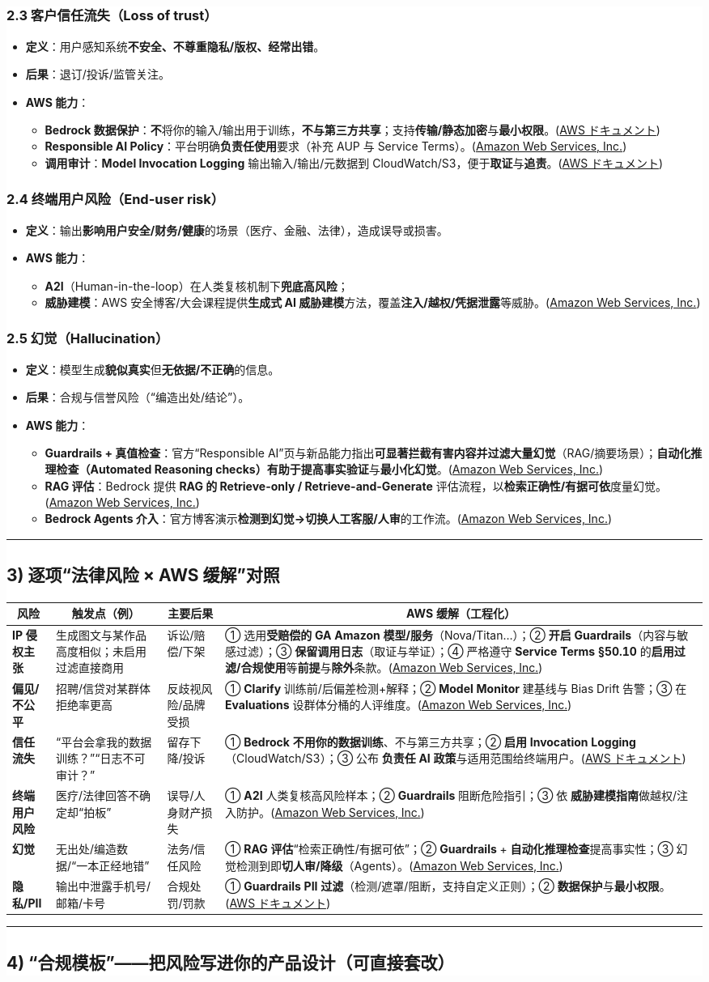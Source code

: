 ### 2.3 客户信任流失（Loss of trust）

* **定义**：用户感知系统**不安全、不尊重隐私/版权、经常出错**。
* **后果**：退订/投诉/监管关注。
* **AWS 能力**：

  * **Bedrock 数据保护**：**不**将你的输入/输出用于训练，**不与第三方共享**；支持**传输/静态加密**与**最小权限**。([AWS ドキュメント][1])
  * **Responsible AI Policy**：平台明确**负责任使用**要求（补充 AUP 与 Service Terms）。([Amazon Web Services, Inc.][3])
  * **调用审计**：**Model Invocation Logging** 输出输入/输出/元数据到 CloudWatch/S3，便于**取证**与**追责**。([AWS ドキュメント][4])

### 2.4 终端用户风险（End-user risk）

* **定义**：输出**影响用户安全/财务/健康**的场景（医疗、金融、法律），造成误导或损害。
* **AWS 能力**：

  * **A2I**（Human-in-the-loop）在人类复核机制下**兜底高风险**；
  * **威胁建模**：AWS 安全博客/大会课程提供**生成式 AI 威胁建模**方法，覆盖**注入/越权/凭据泄露**等威胁。([Amazon Web Services, Inc.][5])

### 2.5 幻觉（Hallucination）

* **定义**：模型生成**貌似真实**但**无依据/不正确**的信息。
* **后果**：合规与信誉风险（“编造出处/结论”）。
* **AWS 能力**：

  * **Guardrails + 真值检查**：官方“Responsible AI”页与新品能力指出**可显著拦截有害内容并过滤大量幻觉**（RAG/摘要场景）；**自动化推理检查（Automated Reasoning checks）**有助于提高**事实验证**与**最小化幻觉**。([Amazon Web Services, Inc.][6])
  * **RAG 评估**：Bedrock 提供 **RAG 的 Retrieve-only / Retrieve-and-Generate** 评估流程，以**检索正确性/有据可依**度量幻觉。([Amazon Web Services, Inc.][7])
  * **Bedrock Agents 介入**：官方博客演示**检测到幻觉→切换人工客服/人审**的工作流。([Amazon Web Services, Inc.][8])

---

## 3) 逐项“法律风险 × AWS 缓解”对照

| 风险          | 触发点（例）                 | 主要后果       | **AWS 缓解（工程化）**                                                                                                                                                                            |
| ----------- | ---------------------- | ---------- | ------------------------------------------------------------------------------------------------------------------------------------------------------------------------------------------ |
| **IP 侵权主张** | 生成图文与某作品高度相似；未启用过滤直接商用 | 诉讼/赔偿/下架   | ① 选用**受赔偿的 GA Amazon 模型/服务**（Nova/Titan…）；② **开启 Guardrails**（内容与敏感过滤）；③ **保留调用日志**（取证与举证）；④ 严格遵守 **Service Terms §50.10** 的**启用过滤/合规使用**等**前提**与**除外**条款。([Amazon Web Services, Inc.][2]) |
| **偏见/不公平**  | 招聘/信贷对某群体拒绝率更高         | 反歧视风险/品牌受损 | ① **Clarify** 训练前/后偏差检测+解释；② **Model Monitor** 建基线与 Bias Drift 告警；③ 在 **Evaluations** 设群体分桶的人评维度。([Amazon Web Services, Inc.][3])                                                          |
| **信任流失**    | “平台会拿我的数据训练？”“日志不可审计？” | 留存下降/投诉    | ① **Bedrock 不用你的数据训练**、不与第三方共享；② **启用 Invocation Logging**（CloudWatch/S3）；③ 公布 **负责任 AI 政策**与适用范围给终端用户。([AWS ドキュメント][1])                                                                   |
| **终端用户风险**  | 医疗/法律回答不确定却“拍板”        | 误导/人身财产损失  | ① **A2I** 人类复核高风险样本；② **Guardrails** 阻断危险指引；③ 依 **威胁建模指南**做越权/注入防护。([Amazon Web Services, Inc.][8])                                                                                        |
| **幻觉**      | 无出处/编造数据/“一本正经地错”      | 法务/信任风险    | ① **RAG 评估**“检索正确性/有据可依”；② **Guardrails** + **自动化推理检查**提高事实性；③ 幻觉检测到即**切人审/降级**（Agents）。([Amazon Web Services, Inc.][7])                                                                   |
| **隐私/PII**  | 输出中泄露手机号/邮箱/卡号         | 合规处罚/罚款    | ① **Guardrails PII 过滤**（检测/遮罩/阻断，支持自定义正则）；② **数据保护**与**最小权限**。([AWS ドキュメント][9])                                                                                                            |

---

## 4) “合规模板”——把风险写进你的产品设计（可直接套改）


[1]: https://docs.aws.amazon.com/bedrock/latest/userguide/data-protection.html?utm_source=chatgpt.com "Data protection - Amazon Bedrock"
[2]: https://aws.amazon.com/service-terms/?utm_source=chatgpt.com "AWS Service Terms - Amazon.com"
[3]: https://aws.amazon.com/ai/responsible-ai/policy/?utm_source=chatgpt.com "AWS Responsible AI Policy"
[4]: https://docs.aws.amazon.com/bedrock/latest/userguide/model-invocation-logging.html?utm_source=chatgpt.com "Monitor model invocation using CloudWatch Logs and ..."
[5]: https://aws.amazon.com/blogs/security/threat-modeling-your-generative-ai-workload-to-evaluate-security-risk/?utm_source=chatgpt.com "Threat modeling your generative AI workload to evaluate ..."
[6]: https://aws.amazon.com/ai/responsible-ai/?utm_source=chatgpt.com "Building AI Responsibly"
[7]: https://aws.amazon.com/blogs/machine-learning/evaluate-the-reliability-of-retrieval-augmented-generation-applications-using-amazon-bedrock/?utm_source=chatgpt.com "Evaluate the reliability of Retrieval Augmented Generation ..."
[8]: https://aws.amazon.com/blogs/machine-learning/reducing-hallucinations-in-large-language-models-with-custom-intervention-using-amazon-bedrock-agents/?utm_source=chatgpt.com "Reducing hallucinations in large language models with ..."
[9]: https://docs.aws.amazon.com/bedrock/latest/userguide/guardrails-sensitive-filters.html?utm_source=chatgpt.com "Remove PII from conversations by using sensitive information ..."
[10]: https://docs.aws.amazon.com/bedrock/latest/userguide/guardrails.html?utm_source=chatgpt.com "Detect and filter harmful content by using Amazon Bedrock ..."
[11]: https://aws.amazon.com/blogs/aws/minimize-ai-hallucinations-and-deliver-up-to-99-verification-accuracy-with-automated-reasoning-checks-now-available/?utm_source=chatgpt.com "Minimize AI hallucinations and deliver up to 99% ..."
[12]: https://docs.aws.amazon.com/ai/responsible-ai/titan-image-generator/overview.html?utm_source=chatgpt.com "Amazon Titan Image Generator - AWS AI Service Cards"
[13]: https://aws.amazon.com/bedrock/faqs/?utm_source=chatgpt.com "Amazon Bedrock FAQs - Generative AI - AWS"